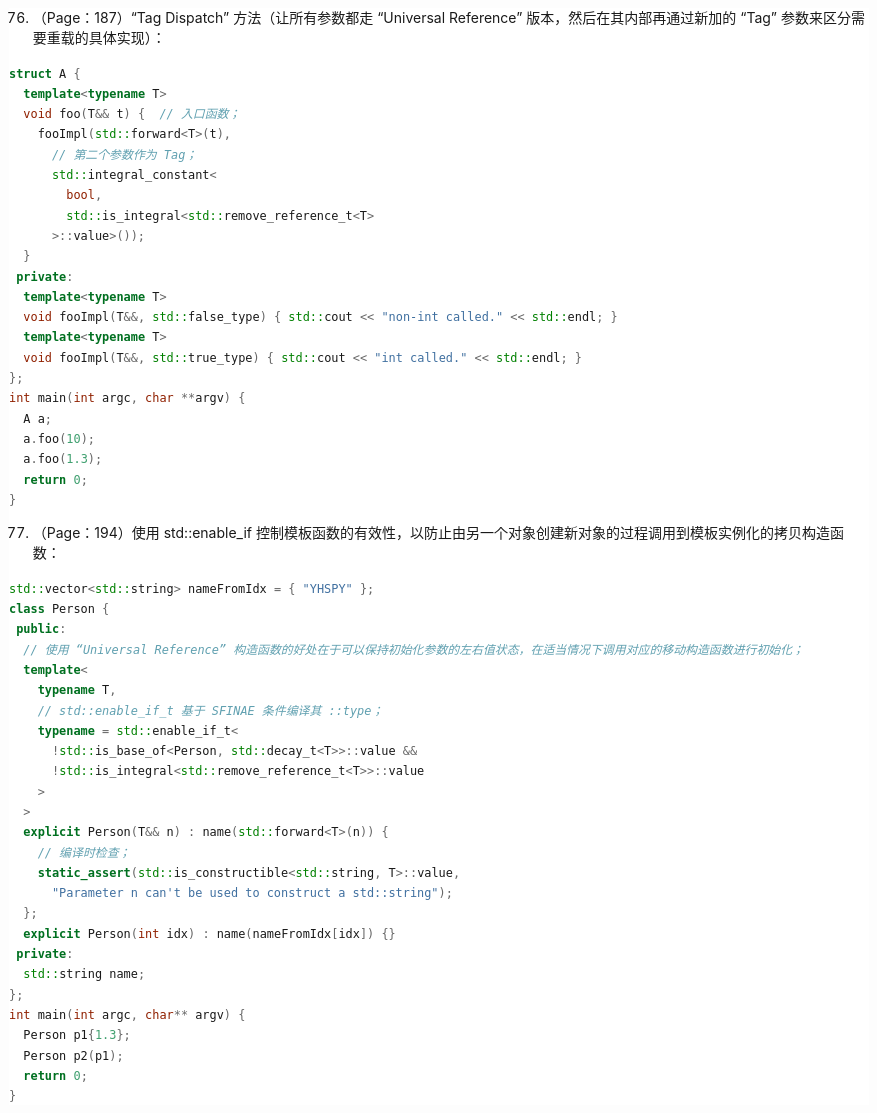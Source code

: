 76. （Page：187）“Tag Dispatch” 方法（让所有参数都走 “Universal Reference” 版本，然后在其内部再通过新加的 “Tag” 参数来区分需要重载的具体实现）：

```cpp
struct A {
  template<typename T>
  void foo(T&& t) {  // 入口函数；
    fooImpl(std::forward<T>(t), 
      // 第二个参数作为 Tag；
      std::integral_constant<
        bool, 
        std::is_integral<std::remove_reference_t<T>
      >::value>());
  }
 private:
  template<typename T>
  void fooImpl(T&&, std::false_type) { std::cout << "non-int called." << std::endl; }
  template<typename T>
  void fooImpl(T&&, std::true_type) { std::cout << "int called." << std::endl; }
};
int main(int argc, char **argv) {
  A a;
  a.foo(10);
  a.foo(1.3);
  return 0;
}
```

77. （Page：194）使用 std::enable_if 控制模板函数的有效性，以防止由另一个对象创建新对象的过程调用到模板实例化的拷贝构造函数：

```cpp
std::vector<std::string> nameFromIdx = { "YHSPY" };
class Person {
 public:
  // 使用 “Universal Reference” 构造函数的好处在于可以保持初始化参数的左右值状态，在适当情况下调用对应的移动构造函数进行初始化；
  template<
    typename T,
    // std::enable_if_t 基于 SFINAE 条件编译其 ::type；
    typename = std::enable_if_t<
      !std::is_base_of<Person, std::decay_t<T>>::value &&
      !std::is_integral<std::remove_reference_t<T>>::value
    >
  >
  explicit Person(T&& n) : name(std::forward<T>(n)) {
    // 编译时检查；
    static_assert(std::is_constructible<std::string, T>::value, 
      "Parameter n can't be used to construct a std::string");
  };
  explicit Person(int idx) : name(nameFromIdx[idx]) {}
 private:
  std::string name;
};
int main(int argc, char** argv) {
  Person p1{1.3};
  Person p2(p1);
  return 0;    
}
```
